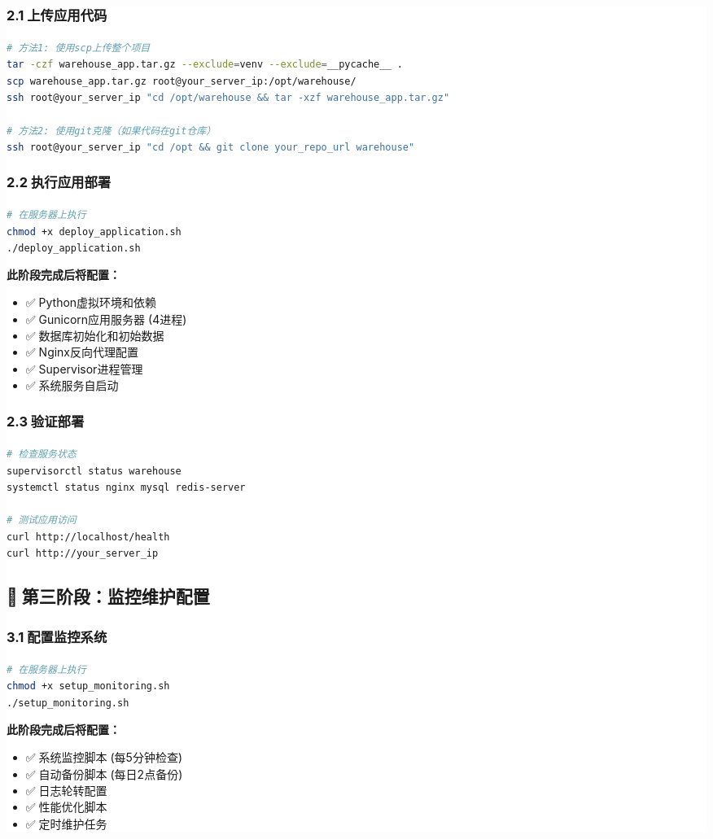 ### 2.1 上传应用代码
```bash
# 方法1: 使用scp上传整个项目
tar -czf warehouse_app.tar.gz --exclude=venv --exclude=__pycache__ .
scp warehouse_app.tar.gz root@your_server_ip:/opt/warehouse/
ssh root@your_server_ip "cd /opt/warehouse && tar -xzf warehouse_app.tar.gz"

# 方法2: 使用git克隆（如果代码在git仓库）
ssh root@your_server_ip "cd /opt && git clone your_repo_url warehouse"
```

### 2.2 执行应用部署
```bash
# 在服务器上执行
chmod +x deploy_application.sh
./deploy_application.sh
```

**此阶段完成后将配置：**
- ✅ Python虚拟环境和依赖
- ✅ Gunicorn应用服务器 (4进程)
- ✅ 数据库初始化和初始数据
- ✅ Nginx反向代理配置
- ✅ Supervisor进程管理
- ✅ 系统服务自启动

### 2.3 验证部署
```bash
# 检查服务状态
supervisorctl status warehouse
systemctl status nginx mysql redis-server

# 测试应用访问
curl http://localhost/health
curl http://your_server_ip
```

## 🔧 第三阶段：监控维护配置

### 3.1 配置监控系统
```bash
# 在服务器上执行
chmod +x setup_monitoring.sh
./setup_monitoring.sh
```

**此阶段完成后将配置：**
- ✅ 系统监控脚本 (每5分钟检查)
- ✅ 自动备份脚本 (每日2点备份)
- ✅ 日志轮转配置
- ✅ 性能优化脚本
- ✅ 定时维护任务
